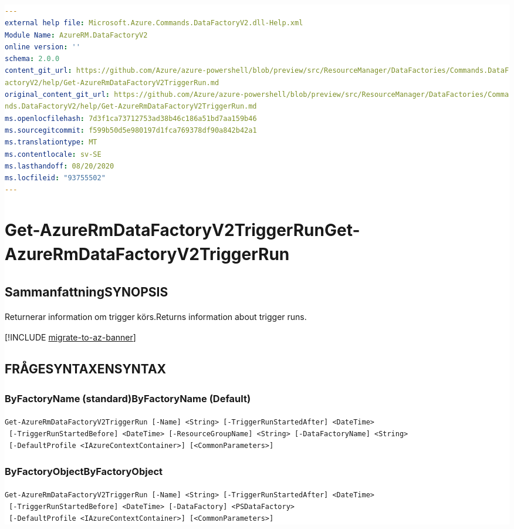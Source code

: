 ```yaml
---
external help file: Microsoft.Azure.Commands.DataFactoryV2.dll-Help.xml
Module Name: AzureRM.DataFactoryV2
online version: ''
schema: 2.0.0
content_git_url: https://github.com/Azure/azure-powershell/blob/preview/src/ResourceManager/DataFactories/Commands.DataFactoryV2/help/Get-AzureRmDataFactoryV2TriggerRun.md
original_content_git_url: https://github.com/Azure/azure-powershell/blob/preview/src/ResourceManager/DataFactories/Commands.DataFactoryV2/help/Get-AzureRmDataFactoryV2TriggerRun.md
ms.openlocfilehash: 7d3f1ca73712753ad38b46c186a51bd7aa159b46
ms.sourcegitcommit: f599b50d5e980197d1fca769378df90a842b42a1
ms.translationtype: MT
ms.contentlocale: sv-SE
ms.lasthandoff: 08/20/2020
ms.locfileid: "93755502"
---
```

# <span data-ttu-id="cd537-101">Get-AzureRmDataFactoryV2TriggerRun</span><span class="sxs-lookup"><span data-stu-id="cd537-101">Get-AzureRmDataFactoryV2TriggerRun</span></span>

## <span data-ttu-id="cd537-102">Sammanfattning</span><span class="sxs-lookup"><span data-stu-id="cd537-102">SYNOPSIS</span></span>
<span data-ttu-id="cd537-103">Returnerar information om trigger körs.</span><span class="sxs-lookup"><span data-stu-id="cd537-103">Returns information about trigger runs.</span></span>

[!INCLUDE [migrate-to-az-banner](../../includes/migrate-to-az-banner.md)]

## <span data-ttu-id="cd537-104">FRÅGESYNTAXEN</span><span class="sxs-lookup"><span data-stu-id="cd537-104">SYNTAX</span></span>

### <span data-ttu-id="cd537-105">ByFactoryName (standard)</span><span class="sxs-lookup"><span data-stu-id="cd537-105">ByFactoryName (Default)</span></span>
```
Get-AzureRmDataFactoryV2TriggerRun [-Name] <String> [-TriggerRunStartedAfter] <DateTime>
 [-TriggerRunStartedBefore] <DateTime> [-ResourceGroupName] <String> [-DataFactoryName] <String>
 [-DefaultProfile <IAzureContextContainer>] [<CommonParameters>]
```

### <span data-ttu-id="cd537-106">ByFactoryObject</span><span class="sxs-lookup"><span data-stu-id="cd537-106">ByFactoryObject</span></span>
```
Get-AzureRmDataFactoryV2TriggerRun [-Name] <String> [-TriggerRunStartedAfter] <DateTime>
 [-TriggerRunStartedBefore] <DateTime> [-DataFactory] <PSDataFactory>
 [-DefaultProfile <IAzureContextContainer>] [<CommonParameters>]
```
